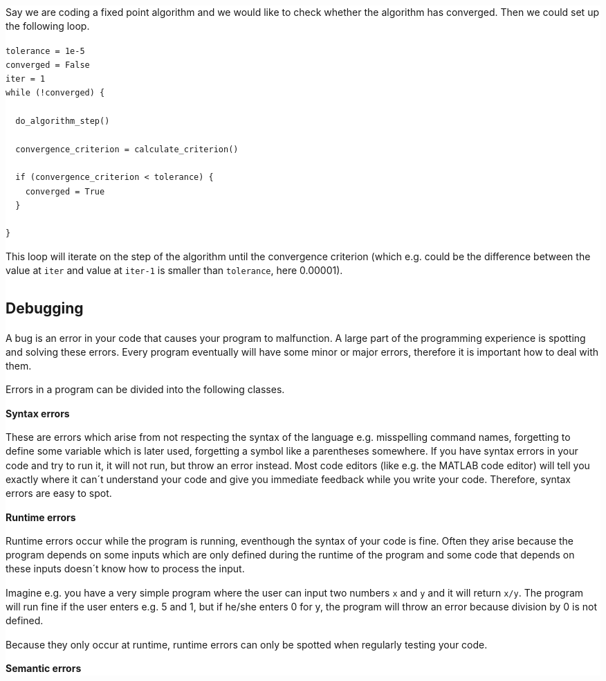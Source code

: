 Say we are coding a fixed point algorithm and we would like to check whether the algorithm has converged. Then we could set up the following loop.

```text
tolerance = 1e-5
converged = False
iter = 1
while (!converged) {

  do_algorithm_step()

  convergence_criterion = calculate_criterion()

  if (convergence_criterion < tolerance) {
    converged = True
  }

}
```

This loop will iterate on the step of the algorithm until the convergence criterion \(which e.g. could be the difference between the value at `iter` and value at `iter-1` is smaller than `tolerance`, here 0.00001\).

## Debugging

A bug is an error in your code that causes your program to malfunction. A large part of the programming experience is spotting and solving these errors. Every program eventually will have some minor or major errors, therefore it is important how to deal with them.

Errors in a program can be divided into the following classes.

**Syntax errors**

These are errors which arise from not respecting the syntax of the language e.g. misspelling command names, forgetting to define some variable which is later used, forgetting a symbol like a parentheses somewhere. If you have syntax errors in your code and try to run it, it will not run, but throw an error instead. Most code editors \(like e.g. the MATLAB code editor\) will tell you exactly where it can´t understand your code and give you immediate feedback while you write your code. Therefore, syntax errors are easy to spot.

**Runtime errors**

Runtime errors occur while the program is running, eventhough the syntax of your code is fine. Often they arise because the program depends on some inputs which are only defined during the runtime of the program and some code that depends on these inputs doesn´t know how to process the input.

Imagine e.g. you have a very simple program where the user can input two numbers `x` and `y` and it will return `x/y`. The program will run fine if the user enters e.g. 5 and 1, but if he/she enters 0 for y, the program will throw an error because division by 0 is not defined.

Because they only occur at runtime, runtime errors can only be spotted when regularly testing your code.

**Semantic errors**
